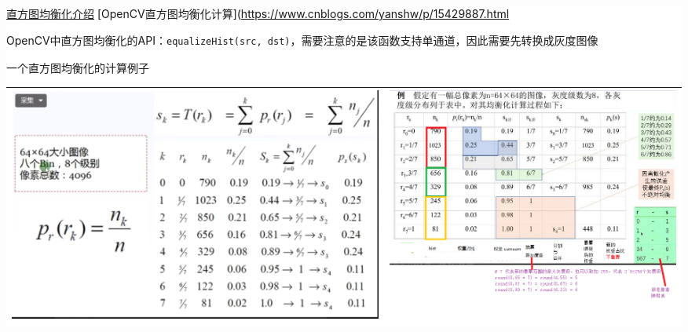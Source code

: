 [直方图均衡化介绍](https://zhuanlan.zhihu.com/p/44918476)
[OpenCV直方图均衡化计算](https://www.cnblogs.com/yanshw/p/15429887.html

OpenCV中直方图均衡化的API：```equalizeHist(src, dst)```，需要注意的是该函数支持单通道，因此需要先转换成灰度图像

一个直方图均衡化的计算例子

|![](media/eqhist.png)|![](media/hist_cal.png)|
|---|---|